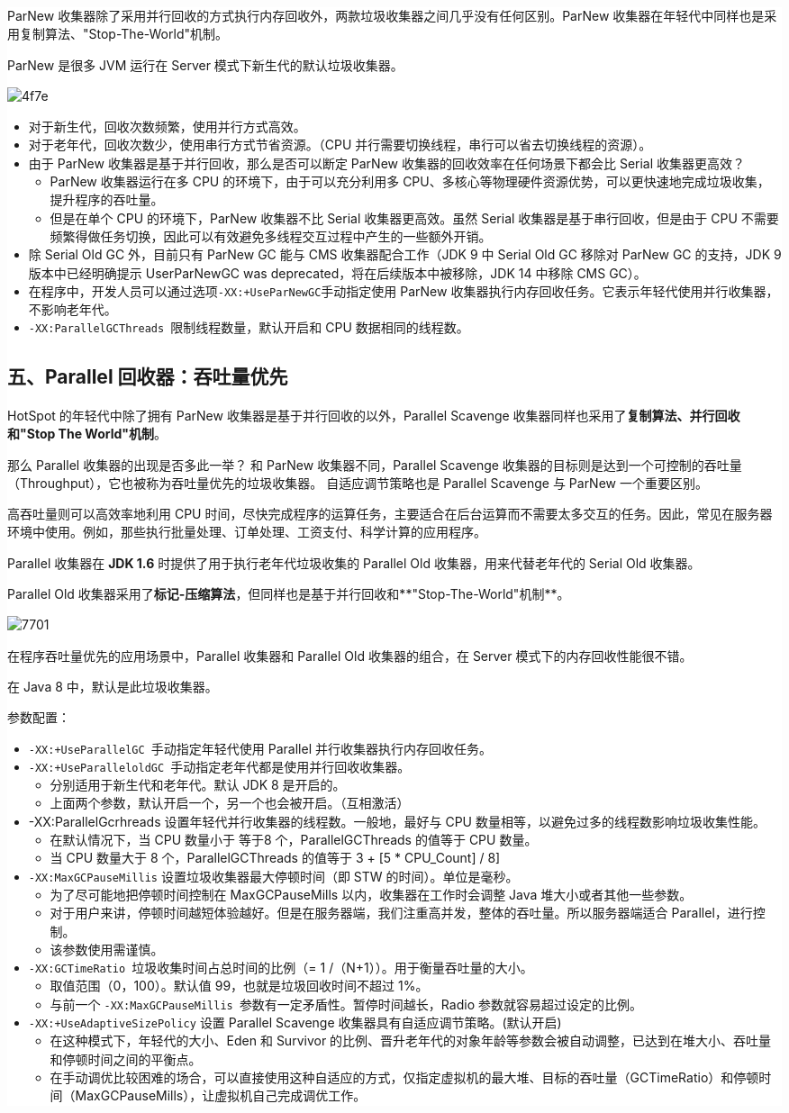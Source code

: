 ParNew 收集器除了采用并行回收的方式执行内存回收外，两款垃圾收集器之间几乎没有任何区别。ParNew 收集器在年轻代中同样也是采用复制算法、"Stop-The-World"机制。

ParNew 是很多 JVM 运行在 Server 模式下新生代的默认垃圾收集器。

![4f7e](https://images.weserv.nl/?url=raw.githubusercontent.com/BestTheZhi/images/master/jvm/4f7e.png)

- 对于新生代，回收次数频繁，使用并行方式高效。
- 对于老年代，回收次数少，使用串行方式节省资源。（CPU 并行需要切换线程，串行可以省去切换线程的资源）。
- 由于 ParNew 收集器是基于并行回收，那么是否可以断定 ParNew 收集器的回收效率在任何场景下都会比 Serial 收集器更高效？
  - ParNew 收集器运行在多 CPU 的环境下，由于可以充分利用多 CPU、多核心等物理硬件资源优势，可以更快速地完成垃圾收集，提升程序的吞吐量。
  - 但是在单个 CPU 的环境下，ParNew 收集器不比 Serial 收集器更高效。虽然 Serial 收集器是基于串行回收，但是由于 CPU 不需要频繁得做任务切换，因此可以有效避免多线程交互过程中产生的一些额外开销。
- 除 Serial Old GC 外，目前只有 ParNew GC 能与 CMS 收集器配合工作（JDK 9 中 Serial Old GC 移除对 ParNew GC 的支持，JDK 9 版本中已经明确提示 UserParNewGC was deprecated，将在后续版本中被移除，JDK 14 中移除 CMS GC）。
- 在程序中，开发人员可以通过选项`-XX:+UseParNewGC`手动指定使用 ParNew 收集器执行内存回收任务。它表示年轻代使用并行收集器，不影响老年代。
- `-XX:ParallelGCThreads `限制线程数量，默认开启和 CPU 数据相同的线程数。



## 五、Parallel 回收器：吞吐量优先

HotSpot 的年轻代中除了拥有 ParNew 收集器是基于并行回收的以外，Parallel Scavenge 收集器同样也采用了**复制算法、并行回收和"Stop The World"机制**。

那么 Parallel 收集器的出现是否多此一举？
和 ParNew 收集器不同，Parallel Scavenge 收集器的目标则是达到一个可控制的吞吐量（Throughput），它也被称为吞吐量优先的垃圾收集器。
自适应调节策略也是 Parallel Scavenge 与 ParNew 一个重要区别。

高吞吐量则可以高效率地利用 CPU 时间，尽快完成程序的运算任务，主要适合在后台运算而不需要太多交互的任务。因此，常见在服务器环境中使用。例如，那些执行批量处理、订单处理、工资支付、科学计算的应用程序。

Parallel 收集器在 **JDK 1.6** 时提供了用于执行老年代垃圾收集的 Parallel Old 收集器，用来代替老年代的 Serial Old 收集器。

Parallel Old 收集器采用了**标记-压缩算法**，但同样也是基于并行回收和**"Stop-The-World"机制**。

![7701](https://images.weserv.nl/?url=raw.githubusercontent.com/BestTheZhi/images/master/jvm/7701.png)

在程序吞吐量优先的应用场景中，Parallel 收集器和 Parallel Old 收集器的组合，在 Server 模式下的内存回收性能很不错。

在 Java 8 中，默认是此垃圾收集器。



参数配置：

- `-XX:+UseParallelGC `手动指定年轻代使用 Parallel 并行收集器执行内存回收任务。
- `-XX:+UseParalleloldGC `手动指定老年代都是使用并行回收收集器。
  - 分别适用于新生代和老年代。默认 JDK 8 是开启的。
  - 上面两个参数，默认开启一个，另一个也会被开启。（互相激活）
- -XX:ParallelGcrhreads 设置年轻代并行收集器的线程数。一般地，最好与 CPU 数量相等，以避免过多的线程数影响垃圾收集性能。
  - 在默认情况下，当 CPU 数量小于 等于8 个，ParallelGCThreads 的值等于 CPU 数量。
  - 当 CPU 数量大于 8 个，ParallelGCThreads 的值等于 3 + [5 * CPU_Count] / 8]
- `-XX:MaxGCPauseMillis` 设置垃圾收集器最大停顿时间（即 STW 的时间）。单位是毫秒。
  - 为了尽可能地把停顿时间控制在 MaxGCPauseMills 以内，收集器在工作时会调整 Java 堆大小或者其他一些参数。
  - 对于用户来讲，停顿时间越短体验越好。但是在服务器端，我们注重高并发，整体的吞吐量。所以服务器端适合 Parallel，进行控制。
  - 该参数使用需谨慎。
- `-XX:GCTimeRatio `垃圾收集时间占总时间的比例（= 1 /（N+1））。用于衡量吞吐量的大小。
  - 取值范围（0，100）。默认值 99，也就是垃圾回收时间不超过 1%。
  - 与前一个 `-XX:MaxGCPauseMillis `参数有一定矛盾性。暂停时间越长，Radio 参数就容易超过设定的比例。
- `-XX:+UseAdaptiveSizePolicy` 设置 Parallel Scavenge 收集器具有自适应调节策略。(默认开启)
  - 在这种模式下，年轻代的大小、Eden 和 Survivor 的比例、晋升老年代的对象年龄等参数会被自动调整，已达到在堆大小、吞吐量和停顿时间之间的平衡点。
  - 在手动调优比较困难的场合，可以直接使用这种自适应的方式，仅指定虚拟机的最大堆、目标的吞吐量（GCTimeRatio）和停顿时间（MaxGCPauseMills），让虚拟机自己完成调优工作。
